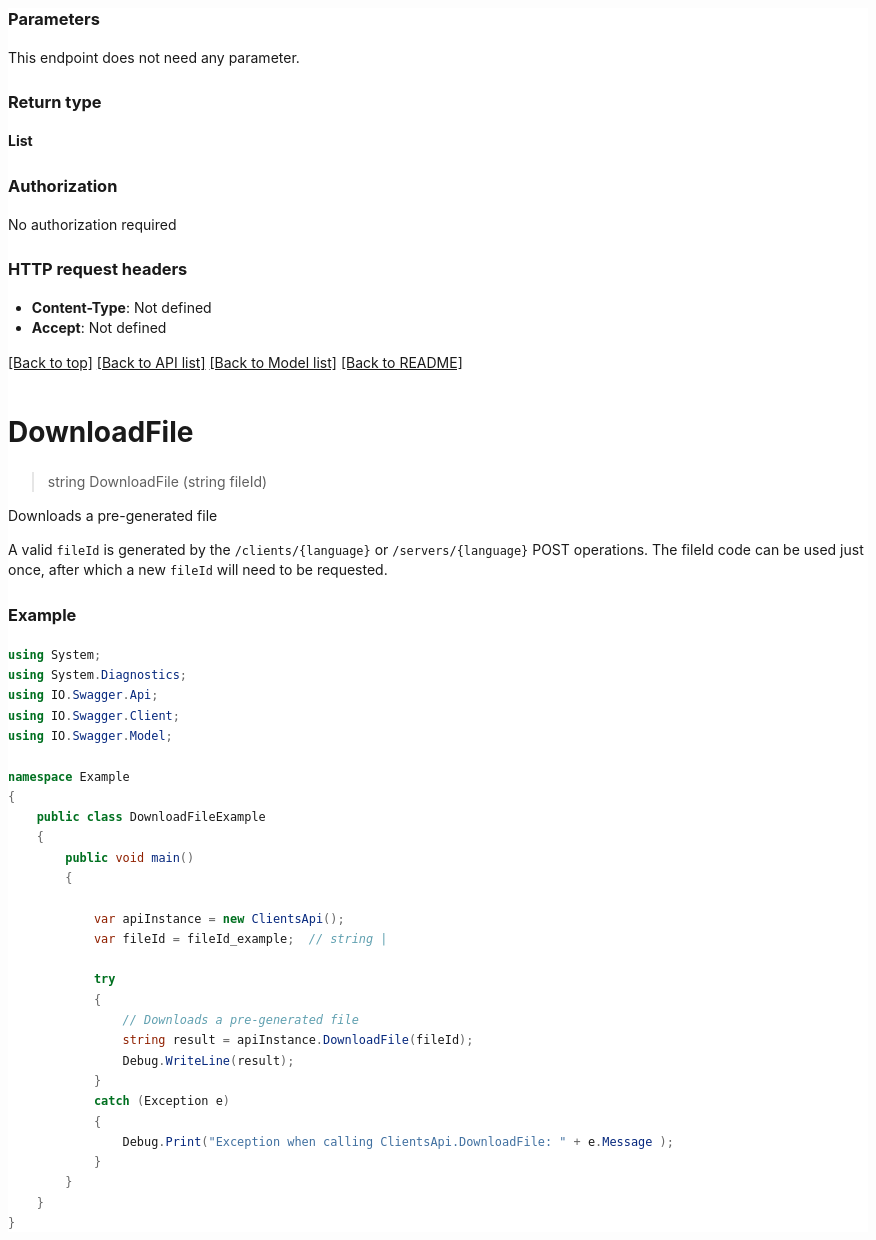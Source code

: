 ### Parameters
This endpoint does not need any parameter.

### Return type

**List<string>**

### Authorization

No authorization required

### HTTP request headers

 - **Content-Type**: Not defined
 - **Accept**: Not defined

[[Back to top]](#) [[Back to API list]](../README.md#documentation-for-api-endpoints) [[Back to Model list]](../README.md#documentation-for-models) [[Back to README]](../README.md)

<a name="downloadfile"></a>
# **DownloadFile**
> string DownloadFile (string fileId)

Downloads a pre-generated file

A valid `fileId` is generated by the `/clients/{language}` or `/servers/{language}` POST operations.  The fileId code can be used just once, after which a new `fileId` will need to be requested.

### Example
```csharp
using System;
using System.Diagnostics;
using IO.Swagger.Api;
using IO.Swagger.Client;
using IO.Swagger.Model;

namespace Example
{
    public class DownloadFileExample
    {
        public void main()
        {
            
            var apiInstance = new ClientsApi();
            var fileId = fileId_example;  // string | 

            try
            {
                // Downloads a pre-generated file
                string result = apiInstance.DownloadFile(fileId);
                Debug.WriteLine(result);
            }
            catch (Exception e)
            {
                Debug.Print("Exception when calling ClientsApi.DownloadFile: " + e.Message );
            }
        }
    }
}
```
